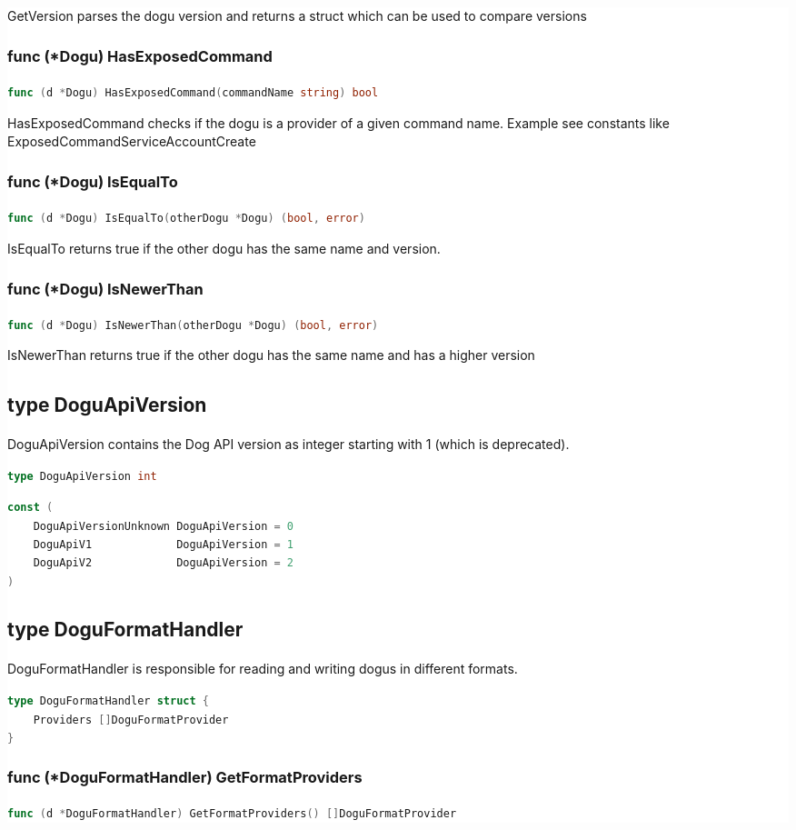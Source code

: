 GetVersion parses the dogu version and returns a struct which can be used to compare versions

### func \(\*Dogu\) HasExposedCommand

```go
func (d *Dogu) HasExposedCommand(commandName string) bool
```

HasExposedCommand checks if the dogu is a provider of a given command name. Example see constants like ExposedCommandServiceAccountCreate

### func \(\*Dogu\) IsEqualTo

```go
func (d *Dogu) IsEqualTo(otherDogu *Dogu) (bool, error)
```

IsEqualTo returns true if the other dogu has the same name and version.

### func \(\*Dogu\) IsNewerThan

```go
func (d *Dogu) IsNewerThan(otherDogu *Dogu) (bool, error)
```

IsNewerThan returns true if the other dogu has the same name and has a higher version

## type DoguApiVersion

DoguApiVersion contains the Dog API version as integer starting with 1 \(which is deprecated\).

```go
type DoguApiVersion int
```

```go
const (
    DoguApiVersionUnknown DoguApiVersion = 0
    DoguApiV1             DoguApiVersion = 1
    DoguApiV2             DoguApiVersion = 2
)
```

## type DoguFormatHandler

DoguFormatHandler is responsible for reading and writing dogus in different formats.

```go
type DoguFormatHandler struct {
    Providers []DoguFormatProvider
}
```

### func \(\*DoguFormatHandler\) GetFormatProviders

```go
func (d *DoguFormatHandler) GetFormatProviders() []DoguFormatProvider
```
